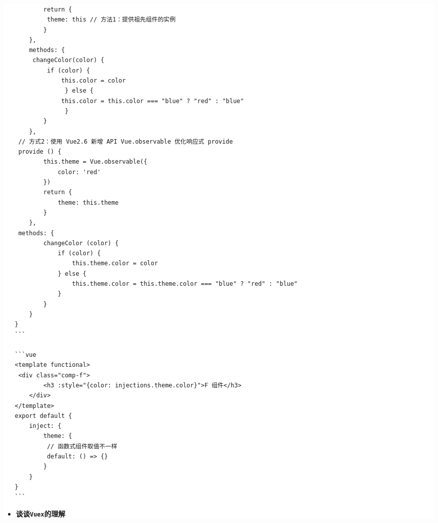                return {
       			theme: this // 方法1：提供祖先组件的实例
               }
           },
           methods: {
       		changeColor(color) {
       			if (color) {
                   	this.color = color
                 	 } else {
                   	this.color = this.color === "blue" ? "red" : "blue"
                 	 }
               }
           },
       	// 方式2：使用 Vue2.6 新增 API Vue.observable 优化响应式 provide
       	provide () {
               this.theme = Vue.observable({
                   color: 'red'
               })
               return {
                   theme: this.theme
               }
           },
       	methods: {
               changeColor (color) {
                   if (color) {
                       this.theme.color = color
                   } else {
                       this.theme.color = this.theme.color === "blue" ? "red" : "blue"
                   }
               }
           }
       }
       ```

       ```vue
       <template functional>
       	<div class="comp-f">
               <h3 :style="{color: injections.theme.color}">F 组件</h3>
           </div>
       </template>
       export default {
           inject: {
               theme: {
       			// 函数式组件取值不一样
       			default: () => {}
               }
           }
       }
       ```



- **谈谈`Vuex`的理解**
